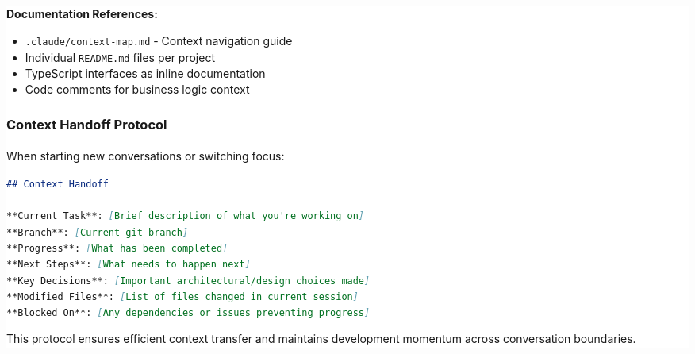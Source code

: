 **Documentation References:**
- `.claude/context-map.md` - Context navigation guide
- Individual `README.md` files per project
- TypeScript interfaces as inline documentation
- Code comments for business logic context

### Context Handoff Protocol

When starting new conversations or switching focus:

```markdown
## Context Handoff

**Current Task**: [Brief description of what you're working on]
**Branch**: [Current git branch]
**Progress**: [What has been completed]
**Next Steps**: [What needs to happen next]
**Key Decisions**: [Important architectural/design choices made]
**Modified Files**: [List of files changed in current session]
**Blocked On**: [Any dependencies or issues preventing progress]
```

This protocol ensures efficient context transfer and maintains development momentum across conversation boundaries.

